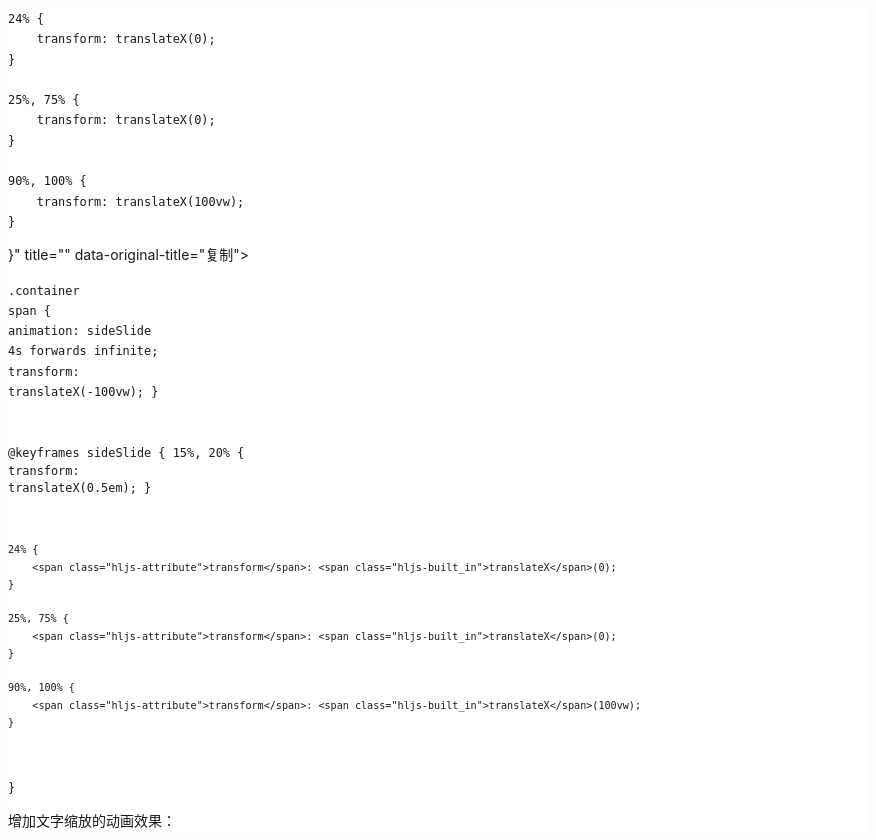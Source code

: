     24% {
        transform: translateX(0);
    }

    25%, 75% {
        transform: translateX(0);
    }

    90%, 100% {
        transform: translateX(100vw);
    }
}" title="" data-original-title="&#x590D;&#x5236;"></span> <span type="button" class="saveToNote code-tool" data-toggle="tooltip" data-placement="top" title="" data-original-title="&#x653E;&#x8FDB;&#x7B14;&#x8BB0;"></span></div></div><pre class="css hljs"><code class="css"><span class="hljs-selector-class">.container</span> <span class="hljs-selector-tag">span</span> {
    <span class="hljs-attribute">animation</span>: sideSlide <span class="hljs-number">4s</span> forwards infinite;
    <span class="hljs-attribute">transform</span>: <span class="hljs-built_in">translateX</span>(-100vw);
}

@<span class="hljs-keyword">keyframes</span> sideSlide {
    15%, 20% {
        <span class="hljs-attribute">transform</span>: <span class="hljs-built_in">translateX</span>(0.5em);
    }

    24% {
        <span class="hljs-attribute">transform</span>: <span class="hljs-built_in">translateX</span>(0);
    }

    25%, 75% {
        <span class="hljs-attribute">transform</span>: <span class="hljs-built_in">translateX</span>(0);
    }

    90%, 100% {
        <span class="hljs-attribute">transform</span>: <span class="hljs-built_in">translateX</span>(100vw);
    }
}</code></pre><p>&#x589E;&#x52A0;&#x6587;&#x5B57;&#x7F29;&#x653E;&#x7684;&#x52A8;&#x753B;&#x6548;&#x679C;&#xFF1A;</p><div class="widget-codetool" style="display:none"><div class="widget-codetool--inner"><span class="selectCode code-tool" data-toggle="tooltip" data-placement="top" title="" data-original-title="&#x5168;&#x9009;"></span> <span type="button" class="copyCode code-tool" data-toggle="tooltip" data-placement="top" data-clipboard-text=".container span {
    transform: translateX(-100vw) scale(0);
}

@keyframes sideSlide {
    15%, 20% {
        transform: translateX(0.5em) scale(1);
    }

    24% {
        transform: translateX(0) scale(1.2);
    }
